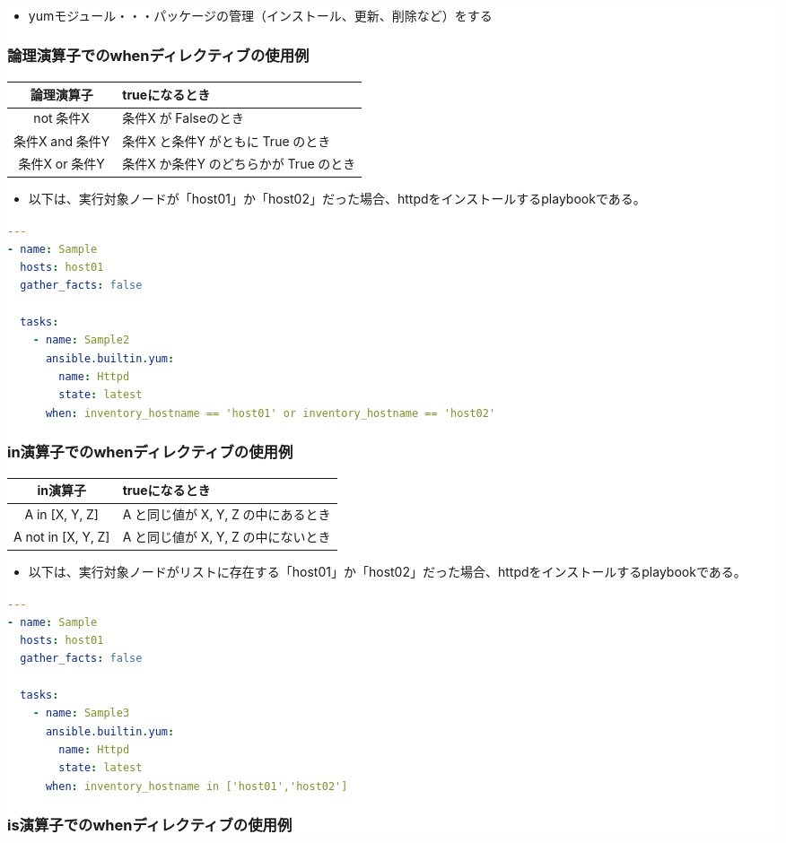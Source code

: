 - yumモジュール・・・パッケージの管理（インストール、更新、削除など）をする

### 論理演算子でのwhenディレクティブの使用例

| 論理演算子 | trueになるとき|
| :-----: | :------------------------------------------------------------------------------------------------------------ |
| not 条件X | 条件X が Falseのとき |
| 条件X and 条件Y | 条件X と条件Y がともに True のとき |
| 条件X or 条件Y | 条件X か条件Y のどちらかが True のとき |

- 以下は、実行対象ノードが「host01」か「host02」だった場合、httpdをインストールするplaybookである。

```yaml
---
- name: Sample
  hosts: host01
  gather_facts: false

  tasks:
    - name: Sample2
      ansible.builtin.yum: 
        name: Httpd
        state: latest
      when: inventory_hostname == 'host01' or inventory_hostname == 'host02'
```

### in演算子でのwhenディレクティブの使用例

| in演算子 | trueになるとき|
| :-----: | :------------------------------------------------------------------------------------------------------------ |
| A in [X, Y, Z] | A と同じ値が X, Y, Z の中にあるとき |
| A not in [X, Y, Z] | A と同じ値が X, Y, Z の中にないとき |

- 以下は、実行対象ノードがリストに存在する「host01」か「host02」だった場合、httpdをインストールするplaybookである。

```yaml
---
- name: Sample
  hosts: host01
  gather_facts: false

  tasks:
    - name: Sample3
      ansible.builtin.yum: 
        name: Httpd
        state: latest
      when: inventory_hostname in ['host01','host02']
```

### is演算子でのwhenディレクティブの使用例
